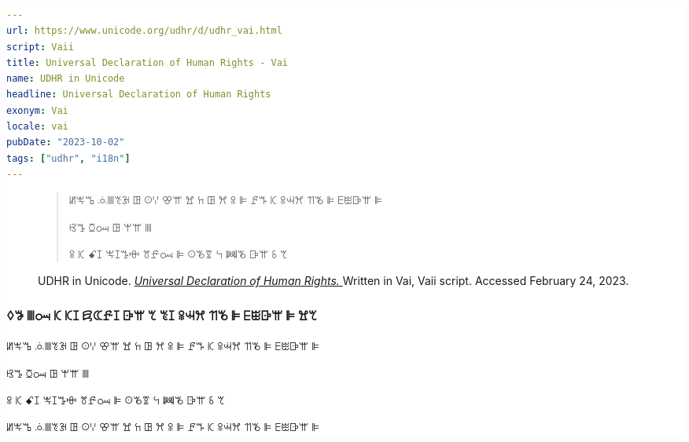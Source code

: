 ```yaml
---
url: https://www.unicode.org/udhr/d/udhr_vai.html
script: Vaii
title: Universal Declaration of Human Rights - Vai
name: UDHR in Unicode
headline: Universal Declaration of Human Rights
exonym: Vai
locale: vai
pubDate: "2023-10-02"
tags: ["udhr", "i18n"]
---
```


<div lang="vai">
 <figure>
  <blockquote lang="vai">
   <p>
    ꖦꖕꕰ ꗝꘈꔳꘂ ꖸ ꖴꗷ ꕢꕌ ꖏ ꖷ ꖸ ꕮ ꕉ ꕞ ꗓꔒ ꗪ ꕉꕜꕮ ꔔꘋ ꕞ ꗋꖺꕒꕌ ꕞ
   </p>
   <p>
    ꕙꔤ ꗞꗢ ꖸ ꕚꕌ ꘈ
   </p>
   <p>
    ꕉ ꗪ ꗃꕯ ꖕꕯꔤꗳ ꔢꗔꗢ ꕞ ꖴꘋꗒ ꕪ ꔞꘋ ꕒꕌ ꗏ ꕎ
   </p>
  </blockquote>
  <figcaption>
   <div itemscope="" itemtype="https://schema.org/WebContent">
    <span itemprop="publisher" itemscope="" itemtype="http://schema.org/Organization">
     <span itemprop="name">
      UDHR in Unicode.
     </span>
    </span>
    <cite>
     <a href="https://www.unicode.org/udhr/d/udhr_vai.html" itemprop="url" title="Universal Declaration of Human Rights - Vai">
      <span itemprop="headline">
       Universal Declaration of Human Rights.
      </span>
     </a>
    </cite>
    Written in Vai, Vaii script.
        Accessed
    <time datetime="2023-02-24">
     February 24, 2023.
    </time>
   </div>
  </figcaption>
 </figure>
 <h3>
  ꕺꖃ ꘈꗢ ꗪ ꗪꕯ ꗛꕆꗔꕯ ꕒꕌ ꕎ ꔳꕯ ꕉꕜꕮ ꔔꘋ ꕞ ꗋꖺꕒꕌ ꕞ ꖏꕎ
 </h3>
 <p>
  ꖦꖕꕰ ꗝꘈꔳꘂ ꖸ ꖴꗷ ꕢꕌ ꖏ ꖷ ꖸ ꕮ ꕉ ꕞ ꗓꔒ ꗪ ꕉꕜꕮ ꔔꘋ ꕞ ꗋꖺꕒꕌ ꕞ
 </p>
 <p>
  ꕙꔤ ꗞꗢ ꖸ ꕚꕌ ꘈ
 </p>
 <p>
  ꕉ ꗪ ꗃꕯ ꖕꕯꔤꗳ ꔢꗔꗢ ꕞ ꖴꘋꗒ ꕪ ꔞꘋ ꕒꕌ ꗏ ꕎ
 </p>
 <p>
  ꖦꖕꕰ ꗝꘈꔳꘂ ꖸ ꖴꗷ ꕢꕌ ꖏ ꖷ ꖸ ꕮ ꕉ ꕞ ꗓꔒ ꗪ ꕉꕜꕮ ꔔꘋ ꕞ ꗋꖺꕒꕌ ꕞ